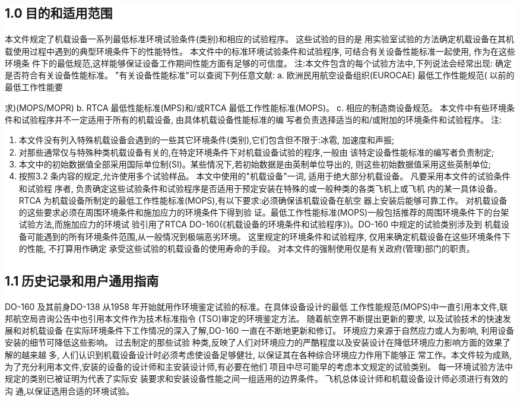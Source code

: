 ## 1.0 目的和适用范围

本文件规定了机载设备一系列最低标准环境试验条件(类别)和相应的试验程序。
这些试验的目的是
用实验室试验的方法确定机载设备在其机载使用过程中遇到的典型环境条件下的性能特性。
本文件中的标准环境试验条件和试验程序,
可结合有关设备性能标准一起使用,
作为在这些环境条
件下的最低规范,这样能够保证设备工作期间性能方面有足够的可信度。
注:本文件包含的每个试验方法中,下列说法会经常出现:
确定是否符合有关设备性能标准。
"有关设备性能标准"可以查阅下列任意文献: a. 欧洲民用航空设备组织(EUROCAE) 最低工作性能规范( 以前的最低工作性能要

求)(MOPS/MOPR) b. RTCA 最低性能标准(MPS)和/或RTCA 最低工作性能标准(MOPS)。 c. 相应的制造商设备规范。
本文件中有些环境条件和试验程序并不一定适用于所有的机载设备,
由具体机载设备性能标准的编
写者负责选择适当的和/或附加的环境条件和试验程序。
注:

1. 本文件没有列入特殊机载设备会遇到的一些其它环境条件(类别),它们包含但不限于:冰雹,
加速度和声振;
2. 对那些通常仅与特殊种类机载设备有关的,在特定环境条件下对机载设备试验的程序,一般由
该特定设备性能标准的编写者负责制定;
3. 本文中的初始数据值全部采用国际单位制(SI)。某些情况下,若初始数据是由英制单位导出的,
则这些初始数据值采用这些英制单位;
4. 按照3.2 条内容的规定,允许使用多个试验样品。
本文中使用的"机载设备"一词,
适用于绝大部分机载设备。
凡要采用本文件的试验条件和试验程
序者,
负责确定这些试验条件和试验程序是否适用于预定安装在特殊的或一般种类的各类飞机上或飞机
内的某一具体设备。
RTCA 为机载设备所制定的最低工作性能标准(MOPS),有以下要求:必须确保该机载设备在航空
器上安装后能够可靠工作。
对机载设备的这些要求必须在周围环境条件和施加应力的环境条件下得到验
证。最低工作性能标准(MOPS)一般包括推荐的周围环境条件下的台架试验方法,而施加应力的环境试 验引用了RTCA DO-160(《机载设备的环境条件和试验程序》)。DO-160 中规定的试验类别涉及到
机载设备可能遇到的所有环境条件范围,从一般情况到极端恶劣环境。
这里规定的环境条件和试验程序,
仅用来确定机载设备在这些环境条件下的性能,
不打算用作确定
承受这些试验的机载设备的使用寿命的手段。
对本文件的强制使用仅是有关政府(管理)部门的职责。

## 1.1 历史记录和用户通用指南

DO-160 及其前身DO-138 从1958 年开始就用作环境鉴定试验的标准。在具体设备设计的最低
工作性能规范(MOPS)中一直引用本文件,联邦航空局咨询公告中也引用本文件作为技术标准指令 (TSO)审定的环境鉴定方法。
随着航空界不断提出更新的要求,
以及试验技术的快速发展和对机载设备
在实际环境条件下工作情况的深入了解,DO-160 一直在不断地更新和修订。
环境应力来源于自然应力或人为影响,
利用设备安装的细节可降低这些影响。
过去制定的那些试验
种类,反映了人们对环境应力的严酷程度以及安装设计在降低环境应力影响方面的效果了解的越来越 多,
人们认识到机载设备设计时必须考虑使设备足够健壮,
以保证其在各种综合环境应力作用下能够正
常工作。本文件较为成熟,为了充分利用本文件,安装的设备的设计师和主安装设计师,有必要在他们 项目中尽可能早的考虑本文规定的试验类别。
每一环境试验方法中规定的类别已被证明为代表了实际安
装要求和安装设备性能之间一组适用的边界条件。
飞机总体设计师和机载设备设计师必须进行有效的沟
通,以保证选用合适的环境试验。
